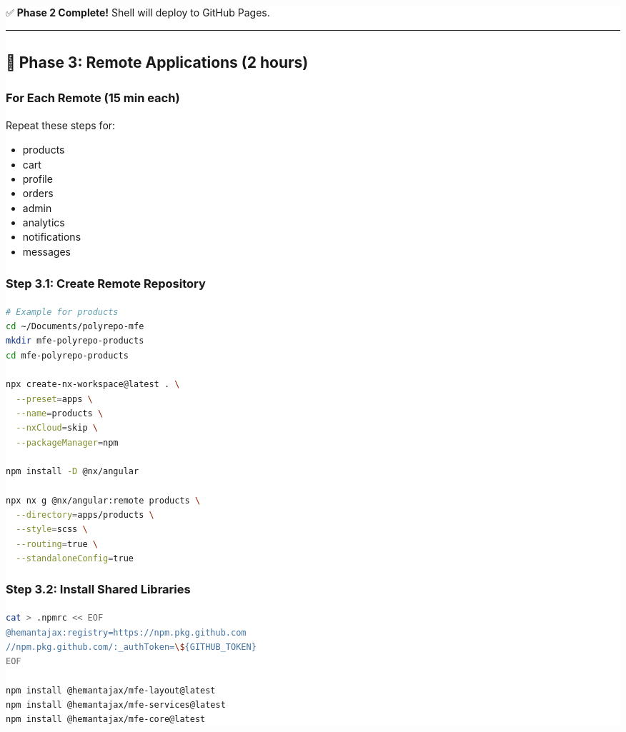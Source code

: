 ✅ **Phase 2 Complete!** Shell will deploy to GitHub Pages.

---

## 🔌 Phase 3: Remote Applications (2 hours)

### For Each Remote (15 min each)

Repeat these steps for:

- products
- cart
- profile
- orders
- admin
- analytics
- notifications
- messages

### Step 3.1: Create Remote Repository

```bash
# Example for products
cd ~/Documents/polyrepo-mfe
mkdir mfe-polyrepo-products
cd mfe-polyrepo-products

npx create-nx-workspace@latest . \
  --preset=apps \
  --name=products \
  --nxCloud=skip \
  --packageManager=npm

npm install -D @nx/angular

npx nx g @nx/angular:remote products \
  --directory=apps/products \
  --style=scss \
  --routing=true \
  --standaloneConfig=true
```

### Step 3.2: Install Shared Libraries

```bash
cat > .npmrc << EOF
@hemantajax:registry=https://npm.pkg.github.com
//npm.pkg.github.com/:_authToken=\${GITHUB_TOKEN}
EOF

npm install @hemantajax/mfe-layout@latest
npm install @hemantajax/mfe-services@latest
npm install @hemantajax/mfe-core@latest
```

